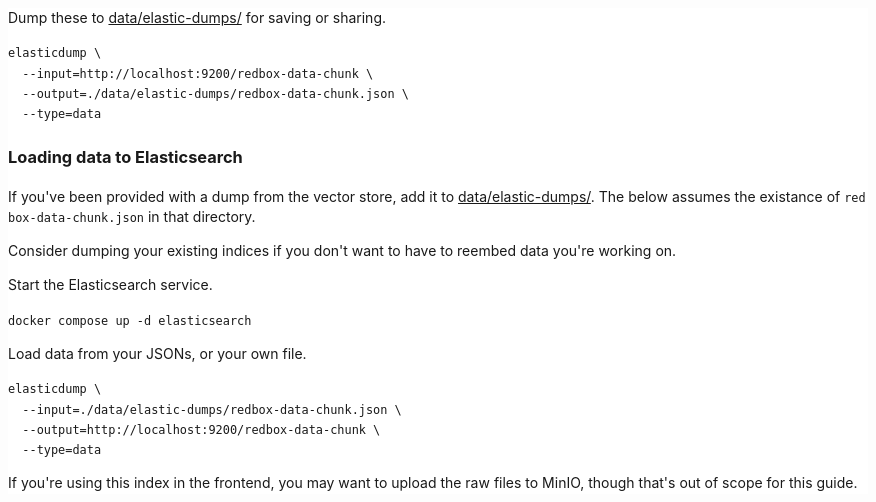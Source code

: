 Dump these to [data/elastic-dumps/](../data/elastic-dumps/) for saving or sharing.

```console
elasticdump \
  --input=http://localhost:9200/redbox-data-chunk \
  --output=./data/elastic-dumps/redbox-data-chunk.json \
  --type=data
```

### Loading data to Elasticsearch

If you've been provided with a dump from the vector store, add it to [data/elastic-dumps/](../data/elastic-dumps/). The below assumes the existance of `redbox-data-chunk.json` in that directory.

Consider dumping your existing indices if you don't want to have to reembed data you're working on.

Start the Elasticsearch service.

```console
docker compose up -d elasticsearch
```

Load data from your JSONs, or your own file.

```console
elasticdump \
  --input=./data/elastic-dumps/redbox-data-chunk.json \
  --output=http://localhost:9200/redbox-data-chunk \
  --type=data
```

If you're using this index in the frontend, you may want to upload the raw files to MinIO, though that's out of scope for this guide.
